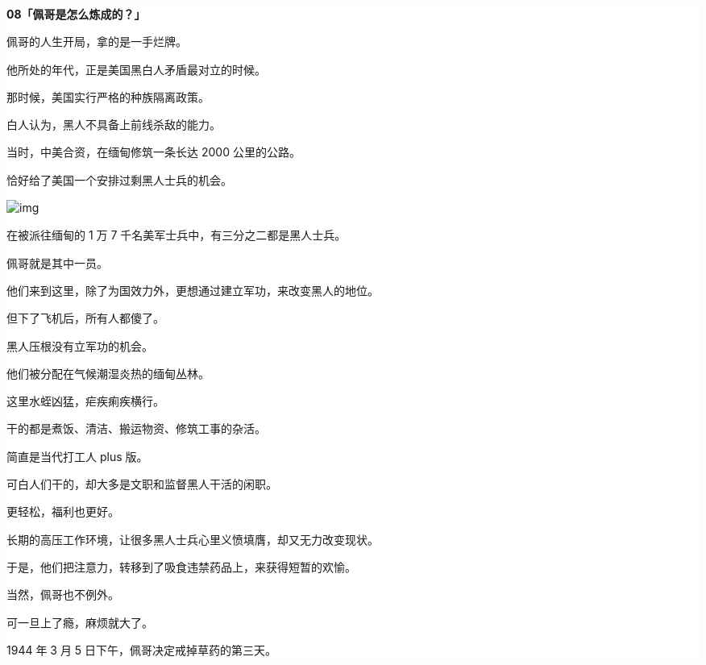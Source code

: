 
**08「佩哥是怎么炼成的？」**


佩哥的人生开局，拿的是一手烂牌。


他所处的年代，正是美国黑白人矛盾最对立的时候。


那时候，美国实行严格的种族隔离政策。


白人认为，黑人不具备上前线杀敌的能力。


当时，中美合资，在缅甸修筑一条长达 2000 公里的公路。


恰好给了美国一个安排过剩黑人士兵的机会。


![img](https://picx.zhimg.com/v2-50872c28d050295f7cbfa646aecefd88.webp)

在被派往缅甸的 1 万 7 千名美军士兵中，有三分之二都是黑人士兵。


佩哥就是其中一员。


他们来到这里，除了为国效力外，更想通过建立军功，来改变黑人的地位。


但下了飞机后，所有人都傻了。


黑人压根没有立军功的机会。


他们被分配在气候潮湿炎热的缅甸丛林。


这里水蛭凶猛，疟疾痢疾横行。


干的都是煮饭、清洁、搬运物资、修筑工事的杂活。


简直是当代打工人 plus 版。


可白人们干的，却大多是文职和监督黑人干活的闲职。


更轻松，福利也更好。


长期的高压工作环境，让很多黑人士兵心里义愤填膺，却又无力改变现状。


于是，他们把注意力，转移到了吸食违禁药品上，来获得短暂的欢愉。


当然，佩哥也不例外。


可一旦上了瘾，麻烦就大了。


1944 年 3 月 5 日下午，佩哥决定戒掉草药的第三天。

